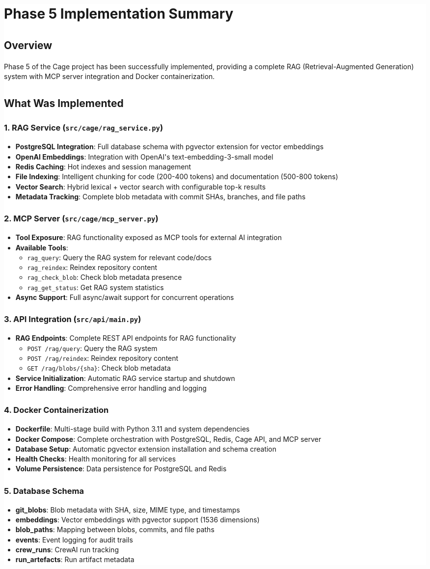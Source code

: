 # Phase 5 Implementation Summary

## Overview
Phase 5 of the Cage project has been successfully implemented, providing a complete RAG (Retrieval-Augmented Generation) system with MCP server integration and Docker containerization.

## What Was Implemented

### 1. RAG Service (`src/cage/rag_service.py`)
- **PostgreSQL Integration**: Full database schema with pgvector extension for vector embeddings
- **OpenAI Embeddings**: Integration with OpenAI's text-embedding-3-small model
- **Redis Caching**: Hot indexes and session management
- **File Indexing**: Intelligent chunking for code (200-400 tokens) and documentation (500-800 tokens)
- **Vector Search**: Hybrid lexical + vector search with configurable top-k results
- **Metadata Tracking**: Complete blob metadata with commit SHAs, branches, and file paths

### 2. MCP Server (`src/cage/mcp_server.py`)
- **Tool Exposure**: RAG functionality exposed as MCP tools for external AI integration
- **Available Tools**:
  - `rag_query`: Query the RAG system for relevant code/docs
  - `rag_reindex`: Reindex repository content
  - `rag_check_blob`: Check blob metadata presence
  - `rag_get_status`: Get RAG system statistics
- **Async Support**: Full async/await support for concurrent operations

### 3. API Integration (`src/api/main.py`)
- **RAG Endpoints**: Complete REST API endpoints for RAG functionality
  - `POST /rag/query`: Query the RAG system
  - `POST /rag/reindex`: Reindex repository content
  - `GET /rag/blobs/{sha}`: Check blob metadata
- **Service Initialization**: Automatic RAG service startup and shutdown
- **Error Handling**: Comprehensive error handling and logging

### 4. Docker Containerization
- **Dockerfile**: Multi-stage build with Python 3.11 and system dependencies
- **Docker Compose**: Complete orchestration with PostgreSQL, Redis, Cage API, and MCP server
- **Database Setup**: Automatic pgvector extension installation and schema creation
- **Health Checks**: Health monitoring for all services
- **Volume Persistence**: Data persistence for PostgreSQL and Redis

### 5. Database Schema
- **git_blobs**: Blob metadata with SHA, size, MIME type, and timestamps
- **embeddings**: Vector embeddings with pgvector support (1536 dimensions)
- **blob_paths**: Mapping between blobs, commits, and file paths
- **events**: Event logging for audit trails
- **crew_runs**: CrewAI run tracking
- **run_artefacts**: Run artifact metadata
